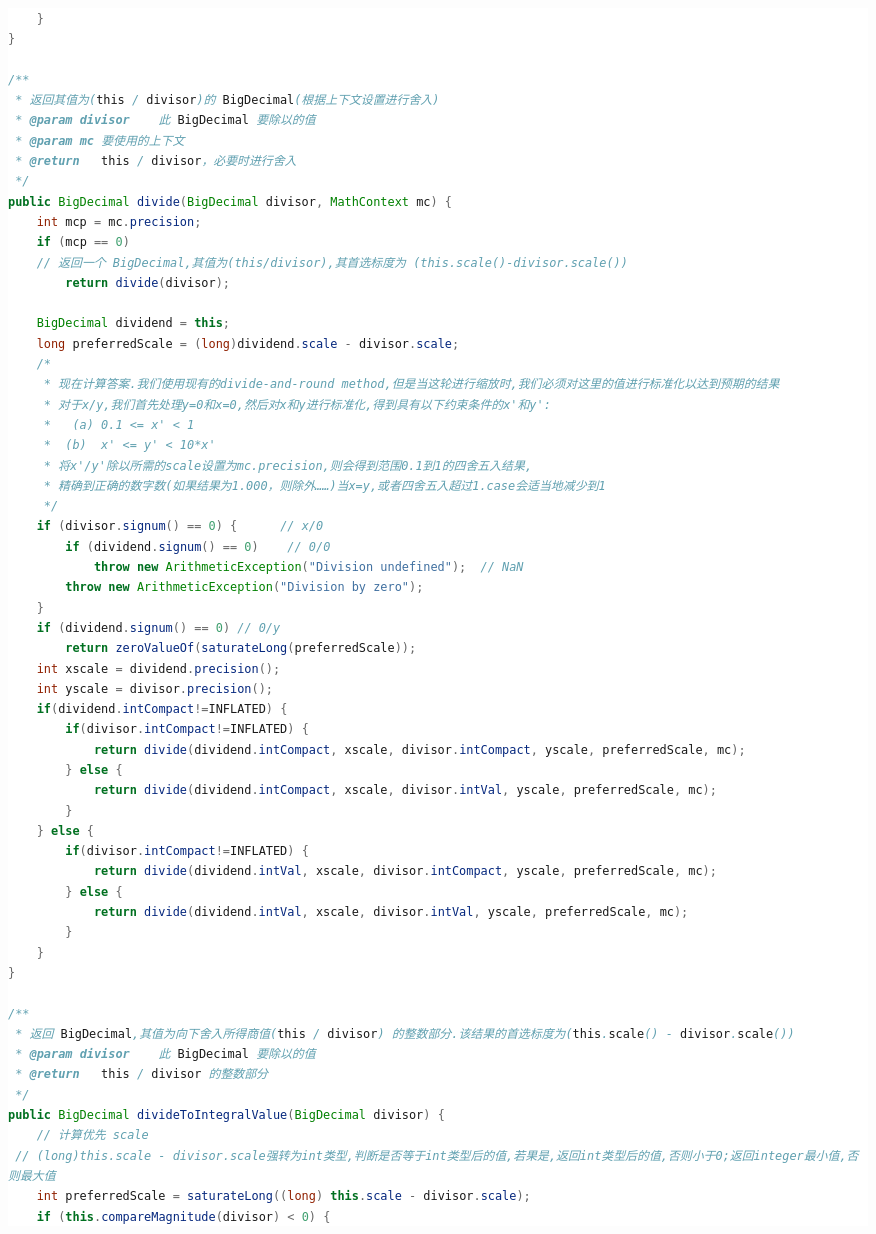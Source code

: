    ```java
       }
   }
   
   /**
    * 返回其值为(this / divisor)的 BigDecimal(根据上下文设置进行舍入)
    * @param divisor	此 BigDecimal 要除以的值
    * @param mc	要使用的上下文
    * @return	this / divisor，必要时进行舍入
    */
   public BigDecimal divide(BigDecimal divisor, MathContext mc) {
       int mcp = mc.precision;
       if (mcp == 0)
       // 返回一个 BigDecimal,其值为(this/divisor),其首选标度为 (this.scale()-divisor.scale())
           return divide(divisor);
   
       BigDecimal dividend = this;
       long preferredScale = (long)dividend.scale - divisor.scale;
       /*
        * 现在计算答案.我们使用现有的divide-and-round method,但是当这轮进行缩放时,我们必须对这里的值进行标准化以达到预期的结果
        * 对于x/y,我们首先处理y=0和x=0,然后对x和y进行标准化,得到具有以下约束条件的x'和y':
        * 	(a) 0.1 <= x' < 1
        *  (b)  x' <= y' < 10*x'
        * 将x'/y'除以所需的scale设置为mc.precision,则会得到范围0.1到1的四舍五入结果,
        * 精确到正确的数字数(如果结果为1.000，则除外……)当x=y,或者四舍五入超过1.case会适当地减少到1
        */
       if (divisor.signum() == 0) {      // x/0
           if (dividend.signum() == 0)    // 0/0
               throw new ArithmeticException("Division undefined");  // NaN
           throw new ArithmeticException("Division by zero");
       }
       if (dividend.signum() == 0) // 0/y
           return zeroValueOf(saturateLong(preferredScale));
       int xscale = dividend.precision();
       int yscale = divisor.precision();
       if(dividend.intCompact!=INFLATED) {
           if(divisor.intCompact!=INFLATED) {
               return divide(dividend.intCompact, xscale, divisor.intCompact, yscale, preferredScale, mc);
           } else {
               return divide(dividend.intCompact, xscale, divisor.intVal, yscale, preferredScale, mc);
           }
       } else {
           if(divisor.intCompact!=INFLATED) {
               return divide(dividend.intVal, xscale, divisor.intCompact, yscale, preferredScale, mc);
           } else {
               return divide(dividend.intVal, xscale, divisor.intVal, yscale, preferredScale, mc);
           }
       }
   }
   
   /**
    * 返回 BigDecimal,其值为向下舍入所得商值(this / divisor) 的整数部分.该结果的首选标度为(this.scale() - divisor.scale()) 
    * @param divisor	此 BigDecimal 要除以的值
    * @return	this / divisor 的整数部分
    */
   public BigDecimal divideToIntegralValue(BigDecimal divisor) {
       // 计算优先 scale
   	// (long)this.scale - divisor.scale强转为int类型,判断是否等于int类型后的值,若果是,返回int类型后的值,否则小于0;返回integer最小值,否则最大值
       int preferredScale = saturateLong((long) this.scale - divisor.scale);
       if (this.compareMagnitude(divisor) < 0) {
   ```